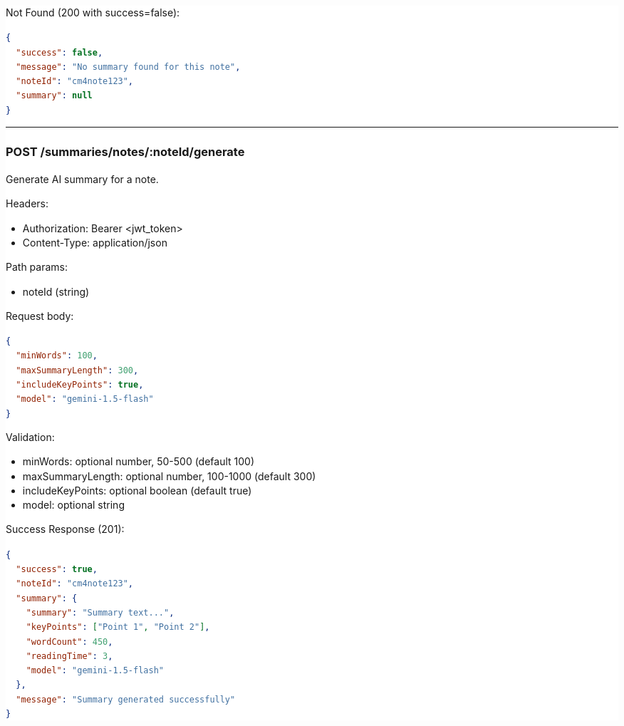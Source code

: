 Not Found (200 with success=false):
```json
{
  "success": false,
  "message": "No summary found for this note",
  "noteId": "cm4note123",
  "summary": null
}
```

---

### POST /summaries/notes/:noteId/generate

Generate AI summary for a note.

Headers:
- Authorization: Bearer <jwt_token>
- Content-Type: application/json

Path params:
- noteId (string)

Request body:
```json
{
  "minWords": 100,
  "maxSummaryLength": 300,
  "includeKeyPoints": true,
  "model": "gemini-1.5-flash"
}
```

Validation:
- minWords: optional number, 50-500 (default 100)
- maxSummaryLength: optional number, 100-1000 (default 300)
- includeKeyPoints: optional boolean (default true)
- model: optional string

Success Response (201):
```json
{
  "success": true,
  "noteId": "cm4note123",
  "summary": {
    "summary": "Summary text...",
    "keyPoints": ["Point 1", "Point 2"],
    "wordCount": 450,
    "readingTime": 3,
    "model": "gemini-1.5-flash"
  },
  "message": "Summary generated successfully"
}
```
